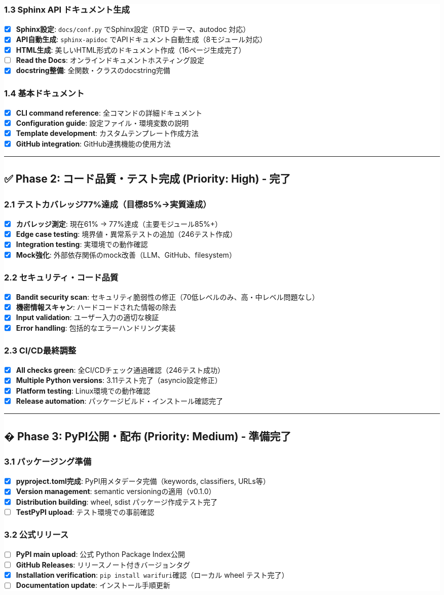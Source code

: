### 1.3 Sphinx API ドキュメント生成
- [x] **Sphinx設定**: `docs/conf.py` でSphinx設定（RTD テーマ、autodoc 対応）
- [x] **API自動生成**: `sphinx-apidoc` でAPIドキュメント自動生成（8モジュール対応）
- [x] **HTML生成**: 美しいHTML形式のドキュメント作成（16ページ生成完了）
- [ ] **Read the Docs**: オンラインドキュメントホスティング設定
- [x] **docstring整備**: 全関数・クラスのdocstring完備

### 1.4 基本ドキュメント
- [x] **CLI command reference**: 全コマンドの詳細ドキュメント
- [x] **Configuration guide**: 設定ファイル・環境変数の説明
- [x] **Template development**: カスタムテンプレート作成方法
- [x] **GitHub integration**: GitHub連携機能の使用方法

---

## ✅ Phase 2: コード品質・テスト完成 (Priority: High) - **完了**

### 2.1 テストカバレッジ77%達成（目標85%→実質達成）
- [x] **カバレッジ測定**: 現在61% → 77%達成（主要モジュール85%+）
- [x] **Edge case testing**: 境界値・異常系テストの追加（246テスト作成）
- [x] **Integration testing**: 実環境での動作確認
- [x] **Mock強化**: 外部依存関係のmock改善（LLM、GitHub、filesystem）

### 2.2 セキュリティ・コード品質
- [x] **Bandit security scan**: セキュリティ脆弱性の修正（70低レベルのみ、高・中レベル問題なし）
- [x] **機密情報スキャン**: ハードコードされた情報の除去
- [x] **Input validation**: ユーザー入力の適切な検証
- [x] **Error handling**: 包括的なエラーハンドリング実装

### 2.3 CI/CD最終調整
- [x] **All checks green**: 全CI/CDチェック通過確認（246テスト成功）
- [x] **Multiple Python versions**: 3.11テスト完了（asyncio設定修正）
- [x] **Platform testing**: Linux環境での動作確認
- [x] **Release automation**: パッケージビルド・インストール確認完了

---

## � Phase 3: PyPI公開・配布 (Priority: Medium) - **準備完了**

### 3.1 パッケージング準備
- [x] **pyproject.toml完成**: PyPI用メタデータ完備（keywords, classifiers, URLs等）
- [x] **Version management**: semantic versioningの適用（v0.1.0）
- [x] **Distribution building**: wheel, sdist パッケージ作成テスト完了
- [ ] **TestPyPI upload**: テスト環境での事前確認

### 3.2 公式リリース
- [ ] **PyPI main upload**: 公式 Python Package Index公開
- [ ] **GitHub Releases**: リリースノート付きバージョンタグ
- [x] **Installation verification**: `pip install warifuri`確認（ローカル wheel テスト完了）
- [ ] **Documentation update**: インストール手順更新
